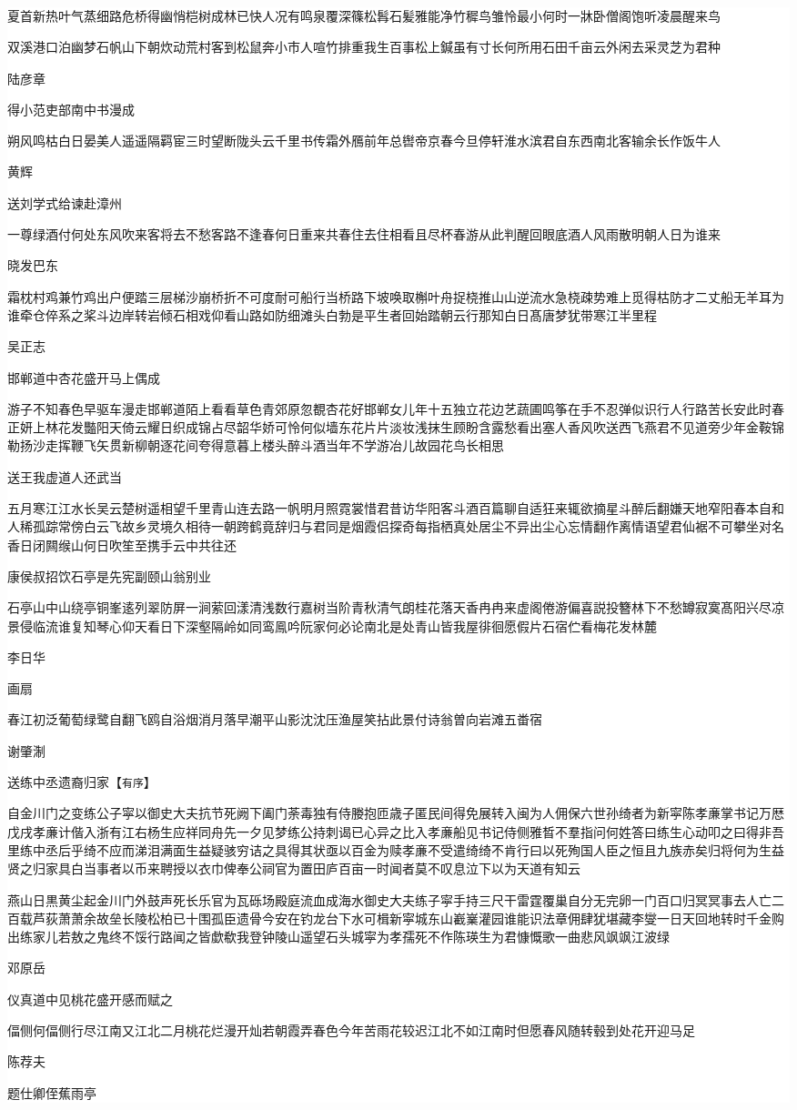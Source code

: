 夏首新热叶气蒸细路危桥得幽悄桤树成林已快人况有鸣泉覆深篠松髥石髪雅能净竹穉鸟雏怜最小何时一牀卧僧阁饱听凌晨醒来鸟  

双溪港口泊幽梦石帆山下朝炊动荒村客到松鼠奔小市人喧竹排重我生百事松上鍼虽有寸长何所用石田千亩云外闲去采灵芝为君种  

陆彦章  

得小范吏部南中书漫成  

朔风鸣枯白日晏美人遥遥隔羁宦三时望断陇头云千里书传霜外鴈前年总辔帝京春今旦停轩淮水滨君自东西南北客输余长作饭牛人  

黄辉  

送刘学式给谏赴漳州  

一尊绿酒付何处东风吹来客将去不愁客路不逢春何日重来共春住去住相看且尽杯春游从此判醒回眼底酒人风雨散明朝人日为谁来  

晓发巴东  

霜枕村鸡兼竹鸡出户便踏三层梯沙崩桥折不可度耐可船行当桥路下坡唤取槲叶舟捉桡推山山逆流水急桡疎势难上觅得枯防才二丈船无羊耳为谁牵仓倅系之桨斗边岸转岩倾石相戏仰看山路如防细滩头白勃是平生者回始踏朝云行那知白日髙唐梦犹带寒江半里程  

吴正志  

邯郸道中杏花盛开马上偶成  

游子不知春色早驱车漫走邯郸道陌上看看草色青郊原忽覩杏花好邯郸女儿年十五独立花边艺蔬圃鸣筝在手不忍弹似识行人行路苦长安此时春正妍上林花发豓阳天倚云耀日织成锦占尽韶华娇可怜何似墙东花片片淡妆浅抹生顾盼含露愁看出塞人香风吹送西飞燕君不见道旁少年金鞍锦勒扬沙走挥鞭飞矢贯新柳朝逐花间夸得意暮上楼头醉斗酒当年不学游冶儿故园花鸟长相思  

送王我虚道人还武当  

五月寒江江水长吴云楚树遥相望千里青山连去路一帆明月照霓裳惜君昔访华阳客斗酒百篇聊自适狂来辄欲摘星斗醉后翻嫌天地窄阳春本自和人稀孤踪常傍白云飞故乡灵境久相待一朝跨鹤竟辞归与君同是烟霞侣探奇每指栖真处居尘不异出尘心忘情翻作离情语望君仙裾不可攀坐对名香日闭闗缑山何日吹笙至携手云中共往还  

康侯叔招饮石亭是先宪副颐山翁别业  

石亭山中山绕亭铜峯逺列翠防屏一涧萦回漾清浅数行嘉树当阶青秋清气朗桂花落天香冉冉来虚阁倦游偏喜説投簪林下不愁罇寂寞髙阳兴尽凉景侵临流谁复知琴心仰天看日下深壑隔岭如同鸾鳯吟阮家何必论南北是处青山皆我屋徘徊愿假片石宿伫看梅花发林麓  

李日华  

画扇  

春江初泛葡萄绿鹭自翻飞鸥自浴烟消月落早潮平山影沈沈压渔屋笑拈此景付诗翁曽向岩滩五畨宿  

谢肇淛  

送练中丞遗裔归家【`有序`】  

自金川门之变练公子寜以御史大夫抗节死阙下阖门荼毒独有侍媵抱匝歳子匿民间得免展转入闽为人佣保六世孙绮者为新寜陈孝亷掌书记万厯戊戌孝亷计偕入浙有江右杨生应祥同舟先一夕见梦练公持刺谒已心异之比入孝亷船见书记侍侧雅晳不羣指问何姓答曰练生心动叩之曰得非吾里练中丞后乎绮不应而涕泪满面生益疑骇穷诘之具得其状亟以百金为赎孝亷不受遣绮绮不肯行曰以死殉国人臣之恒且九族赤矣归将何为生益贤之归家具白当事者以币来聘授以衣巾俾奉公祠官为置田庐百亩一时闻者莫不叹息泣下以为天道有知云  

燕山日黒黄尘起金川门外鼓声死长乐官为瓦砾场殿庭流血成海水御史大夫练子寜手持三尺干雷霆覆巢自分无完卵一门百口归冥冥事去人亡二百载芦荻萧萧余故垒长陵松柏已十围孤臣遗骨今安在钓龙台下水可楫新寜城东山嶻嶪灌园谁能识法章佣肆犹堪藏李燮一日天回地转时千金购出练家儿若敖之鬼终不馁行路闻之皆歔欷我登钟陵山遥望石头城寜为孝孺死不作陈瑛生为君慷慨歌一曲悲风飒飒江波绿  

邓原岳  

仪真道中见桃花盛开感而赋之  

偪侧何偪侧行尽江南又江北二月桃花烂漫开灿若朝霞弄春色今年苦雨花较迟江北不如江南时但愿春风随转毂到处花开迎马足  

陈荐夫  

题仕卿侄蕉雨亭  
